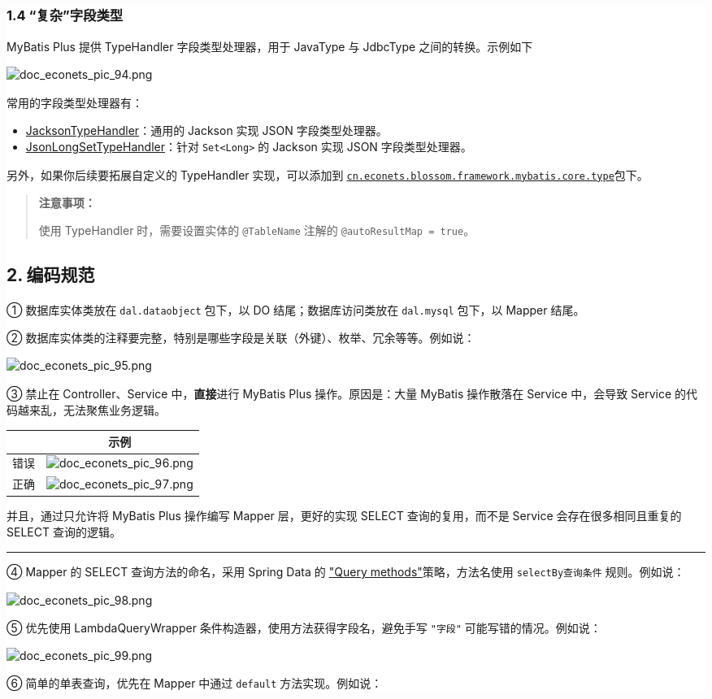 ### 1.4 “复杂”字段类型

MyBatis Plus 提供 TypeHandler 字段类型处理器，用于 JavaType 与 JdbcType 之间的转换。示例如下

![doc_econets_pic_94.png](https://oss.ximu233.com/econets-vue/doc_econets_pic_94.png)

常用的字段类型处理器有：

- [JacksonTypeHandler](https://github.com/baomidou/mybatis-plus/blob/a3e121c27cd26cb7c546dfb88190f3b1f574dc38/mybatis-plus-extension/src/main/java/com/baomidou/mybatisplus/extension/handlers/JacksonTypeHandler.java)：通用的 Jackson 实现 JSON 字段类型处理器。
- [JsonLongSetTypeHandler](https://github.com/YunaiV/ruoyi-vue-pro/blob/master/blossom-framework/blossom-spring-boot-starter-mybatis/src/main/java/cn/econets/blossom/framework/mybatis/core/type/JsonLongSetTypeHandler.java)：针对 `Set<Long>` 的 Jackson 实现 JSON 字段类型处理器。

另外，如果你后续要拓展自定义的 TypeHandler 实现，可以添加到 [`cn.econets.blossom.framework.mybatis.core.type`](https://github.com/EcoNetsTech/econets-vue/blob/master/blossom-framework/blossom-spring-boot-starter-mybatis/src/main/java/cn/econets/blossom/framework/mybatis/core/type/JsonLongSetTypeHandler.java)包下。

> **注意事项：**
>
> 使用 TypeHandler 时，需要设置实体的 `@TableName` 注解的 `@autoResultMap = true`。

## 2. 编码规范

① 数据库实体类放在 `dal.dataobject` 包下，以 DO 结尾；数据库访问类放在 `dal.mysql` 包下，以 Mapper 结尾。

② 数据库实体类的注释要完整，特别是哪些字段是关联（外键）、枚举、冗余等等。例如说：

![doc_econets_pic_95.png](https://oss.ximu233.com/econets-vue/doc_econets_pic_95.png)

③ 禁止在 Controller、Service 中，**直接**进行 MyBatis Plus 操作。原因是：大量 MyBatis 操作散落在 Service 中，会导致 Service 的代码越来乱，无法聚焦业务逻辑。

|      | 示例                                                         |
| ---- | ------------------------------------------------------------ |
| 错误 | ![doc_econets_pic_96.png](https://oss.ximu233.com/econets-vue/doc_econets_pic_96.png) |
| 正确 | ![doc_econets_pic_97.png](https://oss.ximu233.com/econets-vue/doc_econets_pic_97.png) |



并且，通过只允许将 MyBatis Plus 操作编写 Mapper 层，更好的实现 SELECT 查询的复用，而不是 Service 会存在很多相同且重复的 SELECT 查询的逻辑。

------

④ Mapper 的 SELECT 查询方法的命名，采用 Spring Data 的 ["Query methods"](https://docs.spring.io/spring-data/jpa/docs/2.2.0.RELEASE/reference/html/#jpa.query-methods.query-creation)策略，方法名使用 `selectBy查询条件` 规则。例如说：

![doc_econets_pic_98.png](https://oss.ximu233.com/econets-vue/doc_econets_pic_98.png)

⑤ 优先使用 LambdaQueryWrapper 条件构造器，使用方法获得字段名，避免手写 `"字段"` 可能写错的情况。例如说：

![doc_econets_pic_99.png](https://oss.ximu233.com/econets-vue/doc_econets_pic_99.png)

⑥ 简单的单表查询，优先在 Mapper 中通过 `default` 方法实现。例如说：
